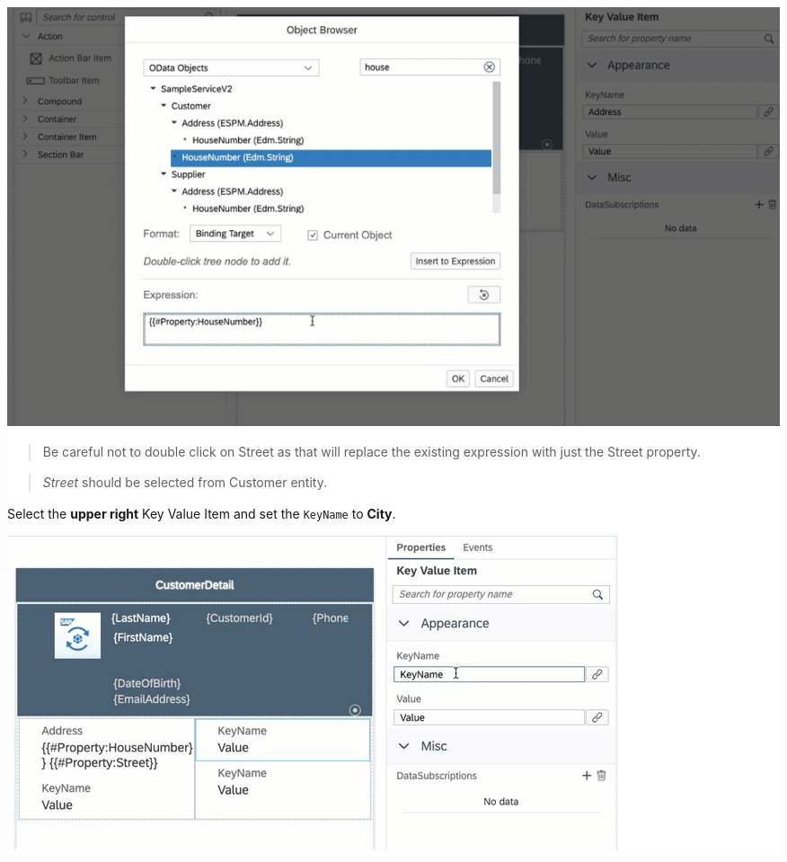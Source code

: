 ![MDK](img_016.gif)

>Be careful not to double click on Street as that will replace the existing expression with just the Street property.

>_Street_ should be selected from Customer entity.

Select the **upper right** Key Value Item and set the `KeyName` to **City**.

![MDK](img_017.gif)
